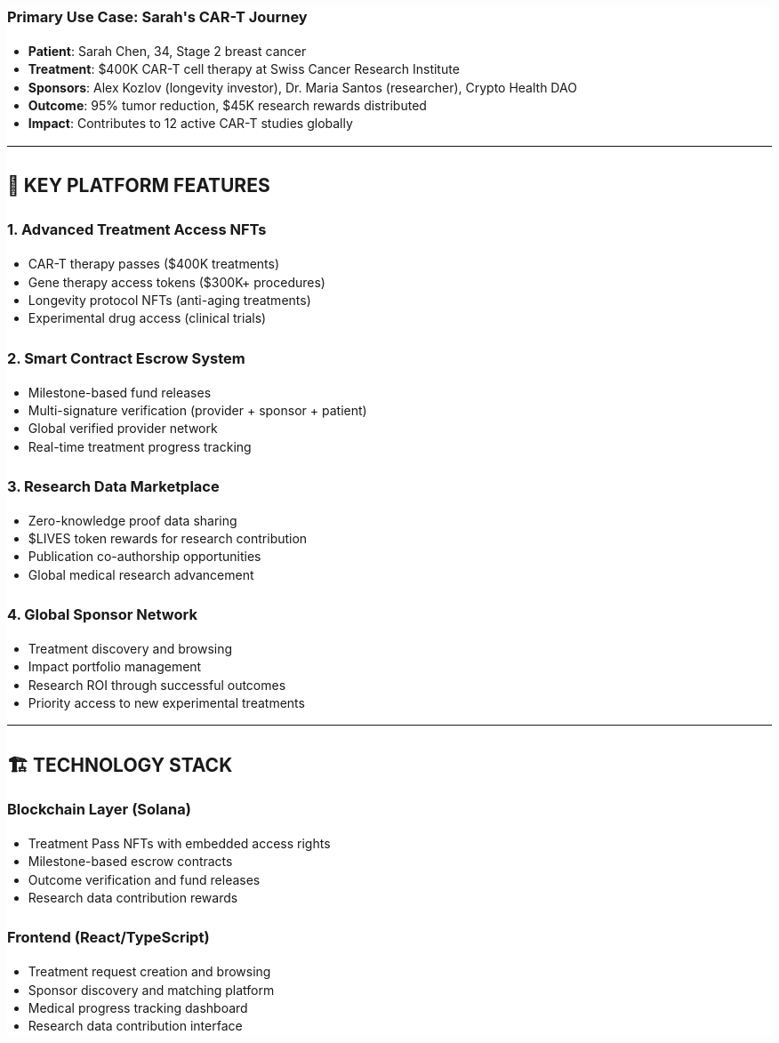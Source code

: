### **Primary Use Case: Sarah's CAR-T Journey**
- **Patient**: Sarah Chen, 34, Stage 2 breast cancer
- **Treatment**: $400K CAR-T cell therapy at Swiss Cancer Research Institute
- **Sponsors**: Alex Kozlov (longevity investor), Dr. Maria Santos (researcher), Crypto Health DAO
- **Outcome**: 95% tumor reduction, $45K research rewards distributed
- **Impact**: Contributes to 12 active CAR-T studies globally

---

## 🔧 **KEY PLATFORM FEATURES**

### **1. Advanced Treatment Access NFTs**
- CAR-T therapy passes ($400K treatments)
- Gene therapy access tokens ($300K+ procedures)  
- Longevity protocol NFTs (anti-aging treatments)
- Experimental drug access (clinical trials)

### **2. Smart Contract Escrow System**
- Milestone-based fund releases
- Multi-signature verification (provider + sponsor + patient)
- Global verified provider network
- Real-time treatment progress tracking

### **3. Research Data Marketplace**
- Zero-knowledge proof data sharing
- $LIVES token rewards for research contribution
- Publication co-authorship opportunities
- Global medical research advancement

### **4. Global Sponsor Network**
- Treatment discovery and browsing
- Impact portfolio management
- Research ROI through successful outcomes
- Priority access to new experimental treatments

---

## 🏗️ **TECHNOLOGY STACK**

### **Blockchain Layer (Solana)**
- Treatment Pass NFTs with embedded access rights
- Milestone-based escrow contracts
- Outcome verification and fund releases
- Research data contribution rewards

### **Frontend (React/TypeScript)**
- Treatment request creation and browsing
- Sponsor discovery and matching platform
- Medical progress tracking dashboard
- Research data contribution interface
